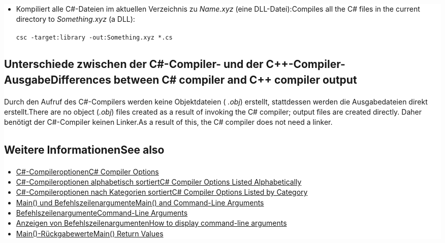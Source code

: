 - <span data-ttu-id="24730-144">Kompiliert alle C#-Dateien im aktuellen Verzeichnis zu *Name.xyz* (eine DLL-Datei):</span><span class="sxs-lookup"><span data-stu-id="24730-144">Compiles all the C# files in the current directory to *Something.xyz* (a DLL):</span></span>

  ```console
  csc -target:library -out:Something.xyz *.cs
  ```

## <a name="differences-between-c-compiler-and-c-compiler-output"></a><span data-ttu-id="24730-145">Unterschiede zwischen der C#-Compiler- und der C++-Compiler-Ausgabe</span><span class="sxs-lookup"><span data-stu-id="24730-145">Differences between C# compiler and C++ compiler output</span></span>

<span data-ttu-id="24730-146">Durch den Aufruf des C#-Compilers werden keine Objektdateien ( *.obj*) erstellt, stattdessen werden die Ausgabedateien direkt erstellt.</span><span class="sxs-lookup"><span data-stu-id="24730-146">There are no object (*.obj*) files created as a result of invoking the C# compiler; output files are created directly.</span></span> <span data-ttu-id="24730-147">Daher benötigt der C#-Compiler keinen Linker.</span><span class="sxs-lookup"><span data-stu-id="24730-147">As a result of this, the C# compiler does not need a linker.</span></span>

## <a name="see-also"></a><span data-ttu-id="24730-148">Weitere Informationen</span><span class="sxs-lookup"><span data-stu-id="24730-148">See also</span></span>

- [<span data-ttu-id="24730-149">C#-Compileroptionen</span><span class="sxs-lookup"><span data-stu-id="24730-149">C# Compiler Options</span></span>](./index.md)
- [<span data-ttu-id="24730-150">C#-Compileroptionen alphabetisch sortiert</span><span class="sxs-lookup"><span data-stu-id="24730-150">C# Compiler Options Listed Alphabetically</span></span>](./listed-alphabetically.md)
- [<span data-ttu-id="24730-151">C#-Compileroptionen nach Kategorien sortiert</span><span class="sxs-lookup"><span data-stu-id="24730-151">C# Compiler Options Listed by Category</span></span>](./listed-by-category.md)
- [<span data-ttu-id="24730-152">Main() und Befehlszeilenargumente</span><span class="sxs-lookup"><span data-stu-id="24730-152">Main() and Command-Line Arguments</span></span>](../../programming-guide/main-and-command-args/index.md)
- [<span data-ttu-id="24730-153">Befehlszeilenargumente</span><span class="sxs-lookup"><span data-stu-id="24730-153">Command-Line Arguments</span></span>](../../programming-guide/main-and-command-args/command-line-arguments.md)
- [<span data-ttu-id="24730-154">Anzeigen von Befehlszeilenargumenten</span><span class="sxs-lookup"><span data-stu-id="24730-154">How to display command-line arguments</span></span>](../../programming-guide/main-and-command-args/how-to-display-command-line-arguments.md)
- [<span data-ttu-id="24730-155">Main()-Rückgabewerte</span><span class="sxs-lookup"><span data-stu-id="24730-155">Main() Return Values</span></span>](../../programming-guide/main-and-command-args/main-return-values.md)
